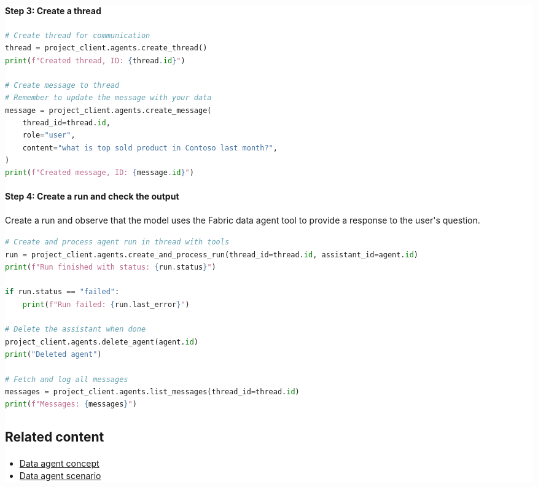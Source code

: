 ```python
```
#### Step 3: Create a thread


```python
# Create thread for communication
thread = project_client.agents.create_thread()
print(f"Created thread, ID: {thread.id}")

# Create message to thread
# Remember to update the message with your data
message = project_client.agents.create_message(
    thread_id=thread.id,
    role="user",
    content="what is top sold product in Contoso last month?",
)
print(f"Created message, ID: {message.id}")
```
#### Step 4: Create a run and check the output

Create a run and observe that the model uses the Fabric data agent tool to provide a response to the user's question.

```python
# Create and process agent run in thread with tools
run = project_client.agents.create_and_process_run(thread_id=thread.id, assistant_id=agent.id)
print(f"Run finished with status: {run.status}")

if run.status == "failed":
    print(f"Run failed: {run.last_error}")

# Delete the assistant when done
project_client.agents.delete_agent(agent.id)
print("Deleted agent")

# Fetch and log all messages
messages = project_client.agents.list_messages(thread_id=thread.id)
print(f"Messages: {messages}")
```

## Related content

- [Data agent concept](concept-data-agent.md)
- [Data agent scenario](data-agent-scenario.md)